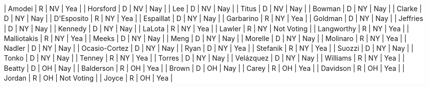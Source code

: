 | Amodei | R | NV | Yea |
| Horsford | D | NV | Nay |
| Lee | D | NV | Nay |
| Titus | D | NV | Nay |
| Bowman | D | NY | Nay |
| Clarke | D | NY | Nay |
| D'Esposito | R | NY | Yea |
| Espaillat | D | NY | Nay |
| Garbarino | R | NY | Yea |
| Goldman | D | NY | Nay |
| Jeffries | D | NY | Nay |
| Kennedy | D | NY | Nay |
| LaLota | R | NY | Yea |
| Lawler | R | NY | Not Voting |
| Langworthy | R | NY | Yea |
| Malliotakis | R | NY | Yea |
| Meeks | D | NY | Nay |
| Meng | D | NY | Nay |
| Morelle | D | NY | Nay |
| Molinaro | R | NY | Yea |
| Nadler | D | NY | Nay |
| Ocasio-Cortez | D | NY | Nay |
| Ryan | D | NY | Yea |
| Stefanik | R | NY | Yea |
| Suozzi | D | NY | Nay |
| Tonko | D | NY | Nay |
| Tenney | R | NY | Yea |
| Torres | D | NY | Nay |
| Velázquez | D | NY | Nay |
| Williams | R | NY | Yea |
| Beatty | D | OH | Nay |
| Balderson | R | OH | Yea |
| Brown | D | OH | Nay |
| Carey | R | OH | Yea |
| Davidson | R | OH | Yea |
| Jordan | R | OH | Not Voting |
| Joyce | R | OH | Yea |